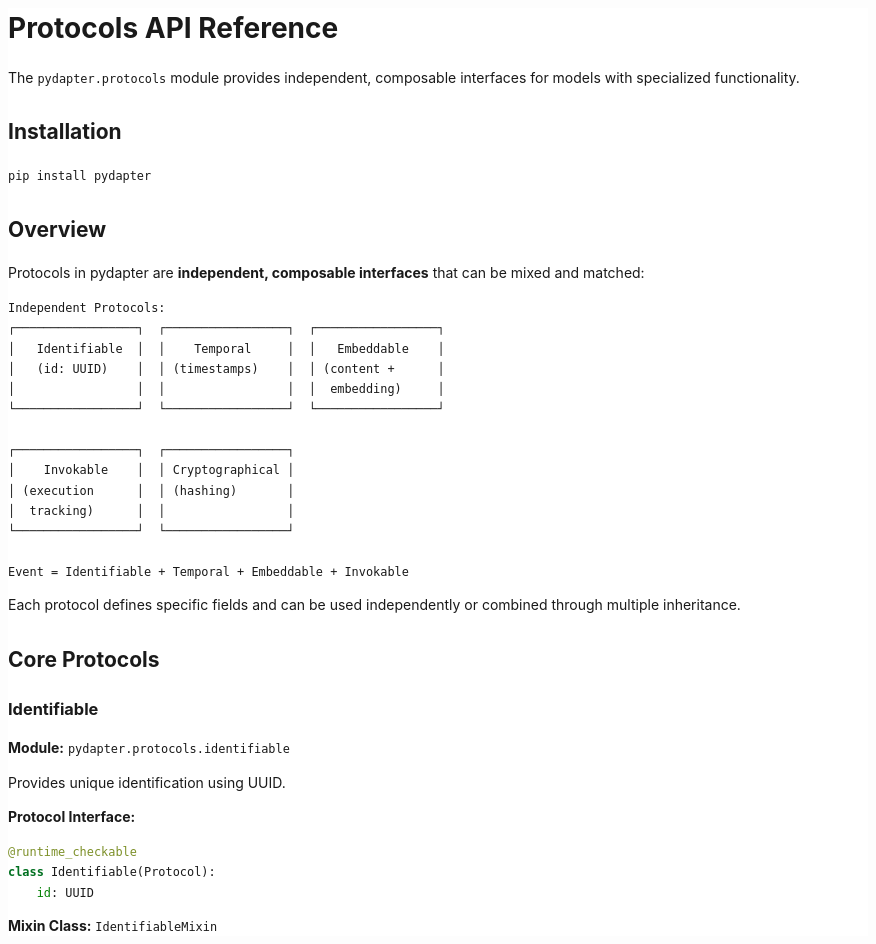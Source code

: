 # Protocols API Reference

The `pydapter.protocols` module provides independent, composable interfaces for
models with specialized functionality.

## Installation

```bash
pip install pydapter
```

## Overview

Protocols in pydapter are **independent, composable interfaces** that can be
mixed and matched:

```
Independent Protocols:
┌─────────────────┐  ┌─────────────────┐  ┌─────────────────┐
│   Identifiable  │  │    Temporal     │  │   Embeddable    │
│   (id: UUID)    │  │ (timestamps)    │  │ (content +      │
│                 │  │                 │  │  embedding)     │
└─────────────────┘  └─────────────────┘  └─────────────────┘

┌─────────────────┐  ┌─────────────────┐
│    Invokable    │  │ Cryptographical │
│ (execution      │  │ (hashing)       │
│  tracking)      │  │                 │
└─────────────────┘  └─────────────────┘

Event = Identifiable + Temporal + Embeddable + Invokable
```

Each protocol defines specific fields and can be used independently or combined
through multiple inheritance.

## Core Protocols

### Identifiable

**Module:** `pydapter.protocols.identifiable`

Provides unique identification using UUID.

**Protocol Interface:**

```python
@runtime_checkable
class Identifiable(Protocol):
    id: UUID
```

**Mixin Class:** `IdentifiableMixin`
